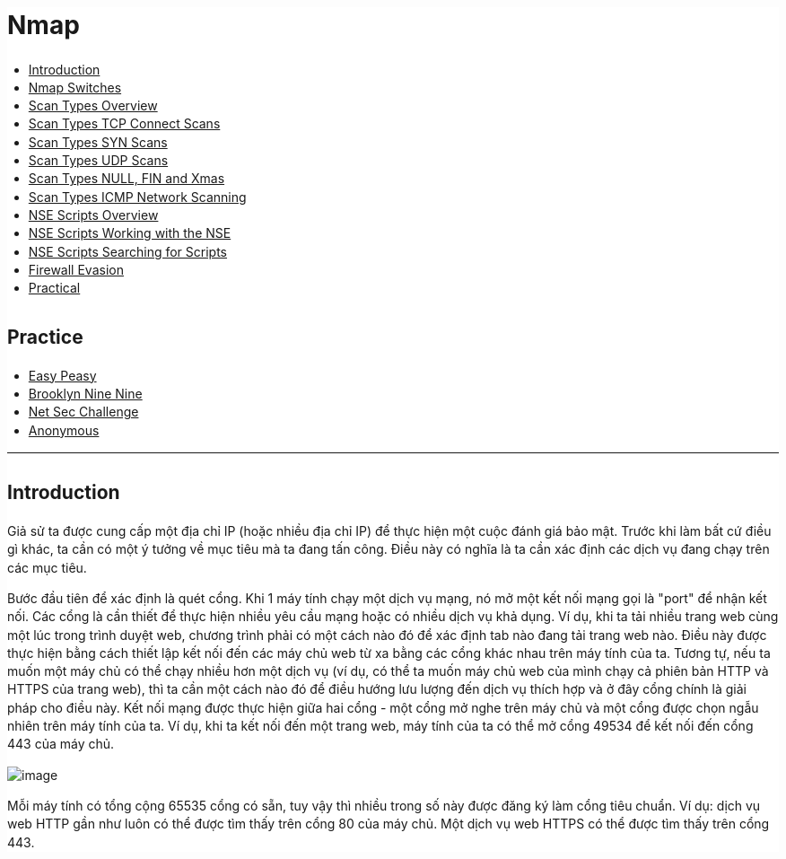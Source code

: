 # Nmap

* [Introduction](#nm1)
* [Nmap Switches](#nm2)
* [Scan Types Overview](#nm3)
* [Scan Types TCP Connect Scans](#nm4)
* [Scan Types SYN Scans](#nm5)
* [Scan Types UDP Scans](#nm6)
* [Scan Types NULL, FIN and Xmas](#nm7)
* [Scan Types ICMP Network Scanning](#nm8)
* [NSE Scripts Overview](#nm9)
* [NSE Scripts Working with the NSE](#nm10)
* [NSE Scripts Searching for Scripts](#nm11)
* [Firewall Evasion](#nm12)
* [Practical](#nm13)

## Practice

* [Easy Peasy](#ep)
* [Brooklyn Nine Nine](#bnn)
* [Net Sec Challenge](#nsc)
* [Anonymous](#a)


<hr>


## Introduction<a name="nm1"></a>

Giả sử ta được cung cấp một địa chỉ IP (hoặc nhiều địa chỉ IP) để thực hiện một cuộc đánh giá bảo mật. Trước khi làm bất cứ điều gì khác, ta cần có một ý tưởng về mục tiêu mà ta đang tấn công. Điều này có nghĩa là ta cần xác định các dịch vụ đang chạy trên các mục tiêu.

Bước đầu tiên để xác định là quét cổng. Khi 1 máy tính chạy một dịch vụ mạng, nó mở một kết nối mạng gọi là "port" để nhận kết nối. Các cổng là cần thiết để thực hiện nhiều yêu cầu mạng hoặc có nhiều dịch vụ khả dụng. Ví dụ, khi ta tải nhiều trang web cùng một lúc trong trình duyệt web, chương trình phải có một cách nào đó để xác định tab nào đang tải trang web nào. Điều này được thực hiện bằng cách thiết lập kết nối đến các máy chủ web từ xa bằng các cổng khác nhau trên máy tính của ta. Tương tự, nếu ta muốn một máy chủ có thể chạy nhiều hơn một dịch vụ (ví dụ, có thể ta muốn máy chủ web của mình chạy cả phiên bản HTTP và HTTPS của trang web), thì ta cần một cách nào đó để điều hướng lưu lượng đến dịch vụ thích hợp và ở đây cổng chính là giải pháp cho điều này. Kết nối mạng được thực hiện giữa hai cổng - một cổng mở nghe trên máy chủ và một cổng được chọn ngẫu nhiên trên máy tính của ta. Ví dụ, khi ta kết nối đến một trang web, máy tính của ta có thể mở cổng 49534 để kết nối đến cổng 443 của máy chủ.



![image](https://user-images.githubusercontent.com/104350480/237042963-21fb1b46-fa3d-4f70-aeef-664774f8a398.png)

Mỗi máy tính có tổng cộng 65535 cổng có sẵn, tuy vậy thì nhiều trong số này được đăng ký làm cổng tiêu chuẩn. Ví dụ: dịch vụ web HTTP gần như luôn có thể được tìm thấy trên cổng 80 của máy chủ. Một dịch vụ web HTTPS có thể được tìm thấy trên cổng 443.
